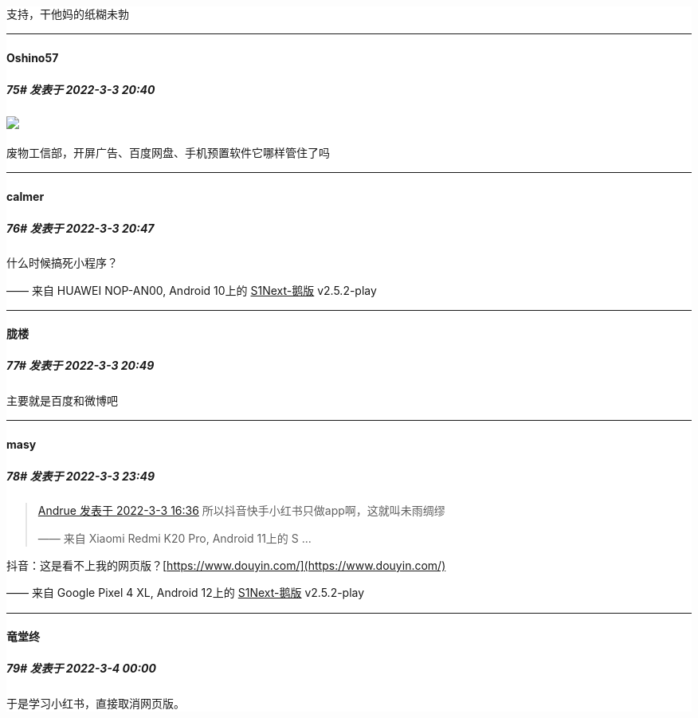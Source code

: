 支持，干他妈的纸糊未勃

*****

####  Oshino57  
##### 75#       发表于 2022-3-3 20:40

<img src="https://p.sda1.dev/5/9e33336094e1ea9f248ad798d5534bf2/image.png" referrerpolicy="no-referrer">

废物工信部，开屏广告、百度网盘、手机预置软件它哪样管住了吗



*****

####  calmer  
##### 76#       发表于 2022-3-3 20:47

什么时候搞死小程序？

—— 来自 HUAWEI NOP-AN00, Android 10上的 [S1Next-鹅版](https://github.com/ykrank/S1-Next/releases) v2.5.2-play

*****

####  胧楼  
##### 77#       发表于 2022-3-3 20:49

主要就是百度和微博吧



*****

####  masy  
##### 78#       发表于 2022-3-3 23:49

<blockquote><a href="httphttps://bbs.saraba1st.com/2b/forum.php?mod=redirect&amp;goto=findpost&amp;pid=54903890&amp;ptid=2055764" target="_blank">Andrue 发表于 2022-3-3 16:36</a>
所以抖音快手小红书只做app啊，这就叫未雨绸缪

—— 来自 Xiaomi Redmi K20 Pro, Android 11上的 S ...</blockquote>
抖音：这是看不上我的网页版？[https://www.douyin.com/](https://www.douyin.com/)

—— 来自 Google Pixel 4 XL, Android 12上的 [S1Next-鹅版](https://github.com/ykrank/S1-Next/releases) v2.5.2-play

*****

####  竜堂终  
##### 79#       发表于 2022-3-4 00:00

于是学习小红书，直接取消网页版。

